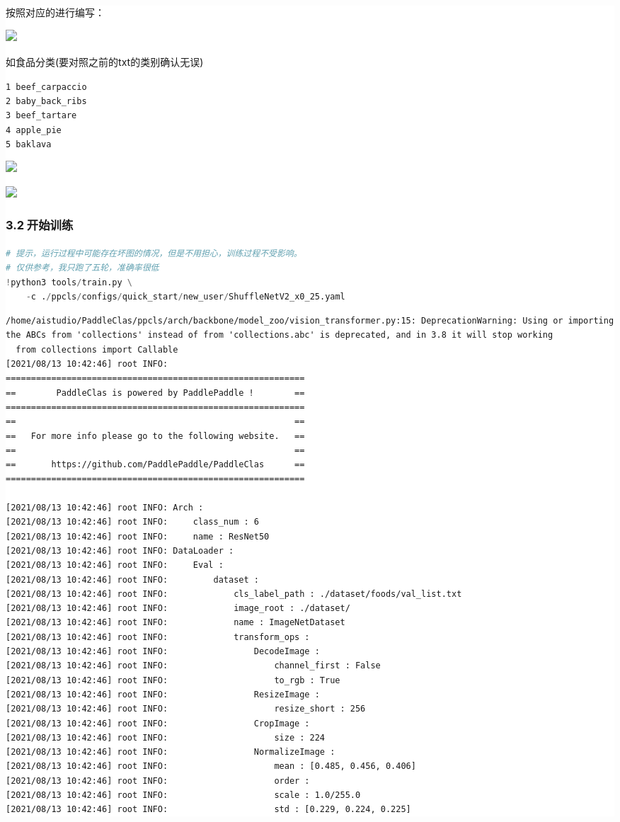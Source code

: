 ```
```
按照对应的进行编写：   

![](https://ai-studio-static-online.cdn.bcebos.com/0e40a0afaa824ba9b70778aa7931a3baf2a421bcb81b4b0f83632da4e4ddc0ef)  

如食品分类(要对照之前的txt的类别确认无误) 
```
1 beef_carpaccio
2 baby_back_ribs
3 beef_tartare
4 apple_pie
5 baklava
```
![](https://ai-studio-static-online.cdn.bcebos.com/6b3a4a244ed34517bcf4be5fcc629ab10d081eb0af7c4532a795583d19939a82)




![](https://ai-studio-static-online.cdn.bcebos.com/8ee69dbad8bf4e0f9c743645a4438cc035446d052d4b409a88c1cc25b58dcf83)

### 3.2 开始训练


```python
# 提示，运行过程中可能存在坏图的情况，但是不用担心，训练过程不受影响。
# 仅供参考，我只跑了五轮，准确率很低
!python3 tools/train.py \
    -c ./ppcls/configs/quick_start/new_user/ShuffleNetV2_x0_25.yaml
```

    /home/aistudio/PaddleClas/ppcls/arch/backbone/model_zoo/vision_transformer.py:15: DeprecationWarning: Using or importing the ABCs from 'collections' instead of from 'collections.abc' is deprecated, and in 3.8 it will stop working
      from collections import Callable
    [2021/08/13 10:42:46] root INFO: 
    ===========================================================
    ==        PaddleClas is powered by PaddlePaddle !        ==
    ===========================================================
    ==                                                       ==
    ==   For more info please go to the following website.   ==
    ==                                                       ==
    ==       https://github.com/PaddlePaddle/PaddleClas      ==
    ===========================================================
    
    [2021/08/13 10:42:46] root INFO: Arch : 
    [2021/08/13 10:42:46] root INFO:     class_num : 6
    [2021/08/13 10:42:46] root INFO:     name : ResNet50
    [2021/08/13 10:42:46] root INFO: DataLoader : 
    [2021/08/13 10:42:46] root INFO:     Eval : 
    [2021/08/13 10:42:46] root INFO:         dataset : 
    [2021/08/13 10:42:46] root INFO:             cls_label_path : ./dataset/foods/val_list.txt
    [2021/08/13 10:42:46] root INFO:             image_root : ./dataset/
    [2021/08/13 10:42:46] root INFO:             name : ImageNetDataset
    [2021/08/13 10:42:46] root INFO:             transform_ops : 
    [2021/08/13 10:42:46] root INFO:                 DecodeImage : 
    [2021/08/13 10:42:46] root INFO:                     channel_first : False
    [2021/08/13 10:42:46] root INFO:                     to_rgb : True
    [2021/08/13 10:42:46] root INFO:                 ResizeImage : 
    [2021/08/13 10:42:46] root INFO:                     resize_short : 256
    [2021/08/13 10:42:46] root INFO:                 CropImage : 
    [2021/08/13 10:42:46] root INFO:                     size : 224
    [2021/08/13 10:42:46] root INFO:                 NormalizeImage : 
    [2021/08/13 10:42:46] root INFO:                     mean : [0.485, 0.456, 0.406]
    [2021/08/13 10:42:46] root INFO:                     order : 
    [2021/08/13 10:42:46] root INFO:                     scale : 1.0/255.0
    [2021/08/13 10:42:46] root INFO:                     std : [0.229, 0.224, 0.225]
